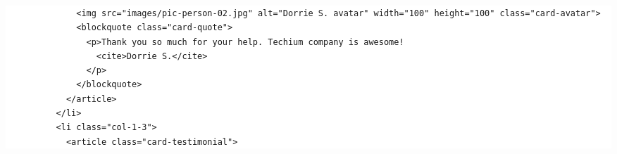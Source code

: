                   <img src="images/pic-person-02.jpg" alt="Dorrie S. avatar" width="100" height="100" class="card-avatar">
                  <blockquote class="card-quote">
                    <p>Thank you so much for your help. Techium company is awesome!
                      <cite>Dorrie S.</cite>
                    </p>
                  </blockquote>
                </article>
              </li>
              <li class="col-1-3">
                <article class="card-testimonial">
